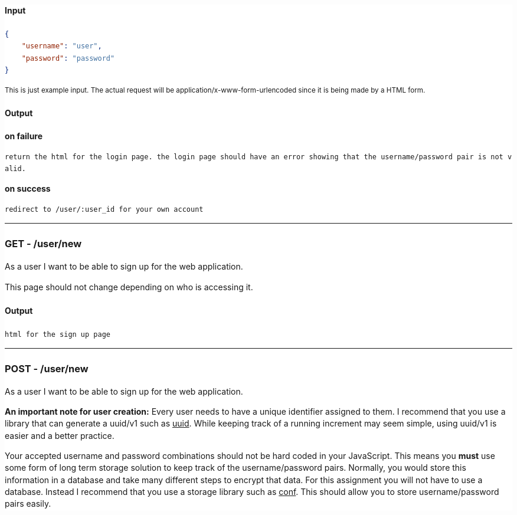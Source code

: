 #### Input

```json
{
	"username": "user",
	"password": "password"
}
```

<small>This is just example input. The actual request will be application/x-www-form-urlencoded since it is being made by a HTML form.</small>

#### Output

__on failure__

```txt
return the html for the login page. the login page should have an error showing that the username/password pair is not valid.
```

__on success__

```txt
redirect to /user/:user_id for your own account
```

<hr>

### GET - /user/new

As a user I want to be able to sign up for the web application.

This page should not change depending on who is accessing it.

#### Output

```txt
html for the sign up page
```

<hr>

### POST - /user/new

As a user I want to be able to sign up for the web application.

__An important note for user creation:__ Every user needs to have a unique identifier assigned to them. I recommend that you use a library that can generate a uuid/v1 such as [uuid](https://www.npmjs.com/package/uuid). While keeping track of a running increment may seem simple, using uuid/v1 is easier and a better practice.

Your accepted username and password combinations should not be hard coded in your JavaScript. This means you __must__ use some form of long term storage solution to keep track of the username/password pairs. Normally, you would store this information in a database and take many different steps to encrypt that data. For this assignment you will not have to use a database. Instead I recommend that you use a storage library such as [conf](https://www.npmjs.com/package/conf). This should allow you to store username/password pairs easily.

